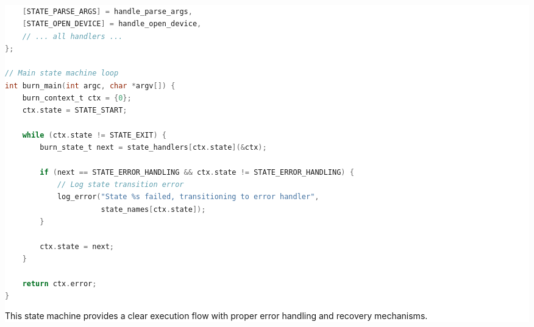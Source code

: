 ```c
    [STATE_PARSE_ARGS] = handle_parse_args,
    [STATE_OPEN_DEVICE] = handle_open_device,
    // ... all handlers ...
};

// Main state machine loop
int burn_main(int argc, char *argv[]) {
    burn_context_t ctx = {0};
    ctx.state = STATE_START;
    
    while (ctx.state != STATE_EXIT) {
        burn_state_t next = state_handlers[ctx.state](&ctx);
        
        if (next == STATE_ERROR_HANDLING && ctx.state != STATE_ERROR_HANDLING) {
            // Log state transition error
            log_error("State %s failed, transitioning to error handler",
                      state_names[ctx.state]);
        }
        
        ctx.state = next;
    }
    
    return ctx.error;
}
```

This state machine provides a clear execution flow with proper error handling and recovery mechanisms.